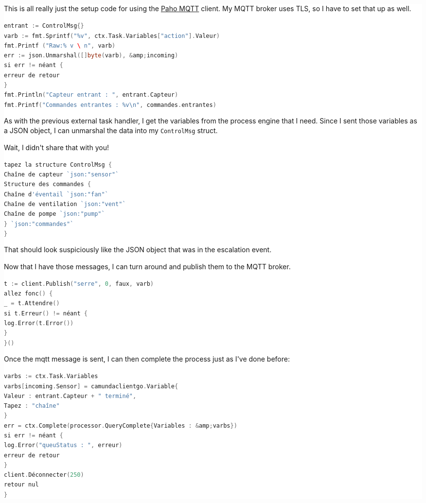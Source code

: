 This is all really just the setup code for using the [Paho MQTT](https://github.com/eclipse/paho.mqtt.golang) client. My MQTT broker uses TLS, so I have to set that up as well.

```go
entrant := ControlMsg{}
varb := fmt.Sprintf("%v", ctx.Task.Variables["action"].Valeur)
fmt.Printf ("Raw:% v \ n", varb)
err := json.Unmarshal([]byte(varb), &amp;incoming)
si err != néant {
erreur de retour
}
fmt.Println("Capteur entrant : ", entrant.Capteur)
fmt.Printf("Commandes entrantes : %v\n", commandes.entrantes)
```
As with the previous external task handler, I get the variables from the process engine that I need. Since I sent those variables as a JSON object, I can unmarshal the data into my `ControlMsg` struct.

Wait, I didn't share that with you!

```go
tapez la structure ControlMsg {
Chaîne de capteur `json:"sensor"`
Structure des commandes {
Chaîne d'éventail `json:"fan"`
Chaîne de ventilation `json:"vent"`
Chaîne de pompe `json:"pump"`
} `json:"commandes"`
}
```

That should look suspiciously like the JSON object that was in the escalation event.

Now that I have those messages, I can turn around and publish them to the MQTT broker.

```go
t := client.Publish("serre", 0, faux, varb)
allez fonc() {
_ = t.Attendre()
si t.Erreur() != néant {
log.Error(t.Error())
}
}()
```

Once the mqtt message is sent, I can then complete the process just as I've done before:

```go
varbs := ctx.Task.Variables
varbs[incoming.Sensor] = camundaclientgo.Variable{
Valeur : entrant.Capteur + " terminé",
Tapez : "chaîne"
}
err = ctx.Complete(processor.QueryComplete{Variables : &amp;varbs})
si err != néant {
log.Error("queuStatus : ", erreur)
erreur de retour
}
client.Déconnecter(250)
retour nul
}
```
